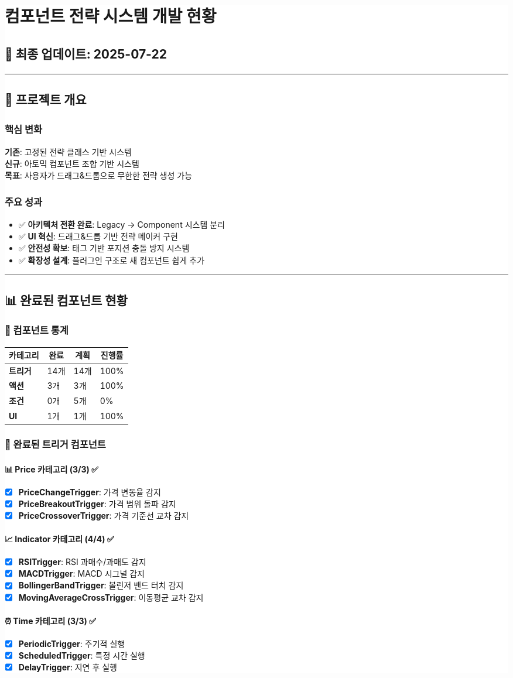 # 컴포넌트 전략 시스템 개발 현황

## 📅 최종 업데이트: 2025-07-22

---

## 🎯 프로젝트 개요

### 핵심 변화
**기존**: 고정된 전략 클래스 기반 시스템  
**신규**: 아토믹 컴포넌트 조합 기반 시스템  
**목표**: 사용자가 드래그&드롭으로 무한한 전략 생성 가능

### 주요 성과
- ✅ **아키텍처 전환 완료**: Legacy → Component 시스템 분리
- ✅ **UI 혁신**: 드래그&드롭 기반 전략 메이커 구현
- ✅ **안전성 확보**: 태그 기반 포지션 충돌 방지 시스템
- ✅ **확장성 설계**: 플러그인 구조로 새 컴포넌트 쉽게 추가

---

## 📊 완료된 컴포넌트 현황

### 🔢 컴포넌트 통계
| 카테고리 | 완료 | 계획 | 진행률 |
|---------|------|------|--------|
| **트리거** | 14개 | 14개 | 100% |
| **액션** | 3개 | 3개 | 100% |
| **조건** | 0개 | 5개 | 0% |
| **UI** | 1개 | 1개 | 100% |

### 🧩 완료된 트리거 컴포넌트

#### 📊 Price 카테고리 (3/3) ✅
- [x] **PriceChangeTrigger**: 가격 변동율 감지
- [x] **PriceBreakoutTrigger**: 가격 범위 돌파 감지
- [x] **PriceCrossoverTrigger**: 가격 기준선 교차 감지

#### 📈 Indicator 카테고리 (4/4) ✅
- [x] **RSITrigger**: RSI 과매수/과매도 감지
- [x] **MACDTrigger**: MACD 시그널 감지
- [x] **BollingerBandTrigger**: 볼린저 밴드 터치 감지
- [x] **MovingAverageCrossTrigger**: 이동평균 교차 감지

#### ⏰ Time 카테고리 (3/3) ✅
- [x] **PeriodicTrigger**: 주기적 실행
- [x] **ScheduledTrigger**: 특정 시간 실행
- [x] **DelayTrigger**: 지연 후 실행
